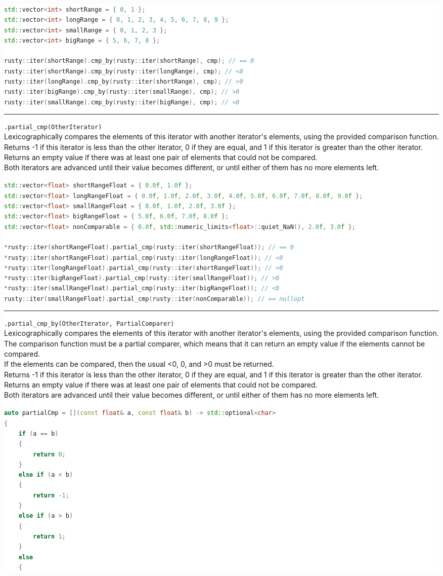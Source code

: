 ```cpp
std::vector<int> shortRange = { 0, 1 };
std::vector<int> longRange = { 0, 1, 2, 3, 4, 5, 6, 7, 8, 9 };
std::vector<int> smallRange = { 0, 1, 2, 3 };
std::vector<int> bigRange = { 5, 6, 7, 8 };

rusty::iter(shortRange).cmp_by(rusty::iter(shortRange), cmp); // == 0
rusty::iter(shortRange).cmp_by(rusty::iter(longRange), cmp); // <0
rusty::iter(longRange).cmp_by(rusty::iter(shortRange), cmp); // >0
rusty::iter(bigRange).cmp_by(rusty::iter(smallRange), cmp); // >0
rusty::iter(smallRange).cmp_by(rusty::iter(bigRange), cmp); // <0
```
---
`.partial_cmp(OtherIterator)`  
Lexicographically compares the elements of this iterator with another iterator's elements, using the provided comparison function.  
Returns -1 if this iterator is less than the other iterator, 0 if they are equal, and 1 if this iterator is greater than the other iterator.  
Returns an empty value if there was at least one pair of elements that could not be compared.  
Both iterators are advanced until their value becomes different, or until either of them has no more elements left.
```cpp
std::vector<float> shortRangeFloat = { 0.0f, 1.0f };
std::vector<float> longRangeFloat = { 0.0f, 1.0f, 2.0f, 3.0f, 4.0f, 5.0f, 6.0f, 7.0f, 8.0f, 9.0f };
std::vector<float> smallRangeFloat = { 0.0f, 1.0f, 2.0f, 3.0f };
std::vector<float> bigRangeFloat = { 5.0f, 6.0f, 7.0f, 8.0f };
std::vector<float> nonComparable = { 0.0f, std::numeric_limits<float>::quiet_NaN(), 2.0f, 3.0f };

*rusty::iter(shortRangeFloat).partial_cmp(rusty::iter(shortRangeFloat)); // == 0
*rusty::iter(shortRangeFloat).partial_cmp(rusty::iter(longRangeFloat)); // <0
*rusty::iter(longRangeFloat).partial_cmp(rusty::iter(shortRangeFloat)); // >0
*rusty::iter(bigRangeFloat).partial_cmp(rusty::iter(smallRangeFloat)); // >0
*rusty::iter(smallRangeFloat).partial_cmp(rusty::iter(bigRangeFloat)); // <0
rusty::iter(smallRangeFloat).partial_cmp(rusty::iter(nonComparable)); // == nullopt
```
---
`.partial_cmp_by(OtherIterator, PartialComparer)`  
Lexicographically compares the elements of this iterator with another iterator's elements, using the provided comparison function.  
The comparison function must be a partial comparer, which means that it can return an empty value if the elements cannot be compared.  
If the elements can be compared, then the usual <0, 0, and >0 must be returned.  
Returns -1 if this iterator is less than the other iterator, 0 if they are equal, and 1 if this iterator is greater than the other iterator.  
Returns an empty value if there was at least one pair of elements that could not be compared.  
Both iterators are advanced until their value becomes different, or until either of them has no more elements left.
```cpp
auto partialCmp = [](const float& a, const float& b) -> std::optional<char>
{
    if (a == b)
    {
        return 0;
    }
    else if (a < b)
    {
        return -1;
    }
    else if (a > b)
    {
        return 1;
    }
    else
    {
```